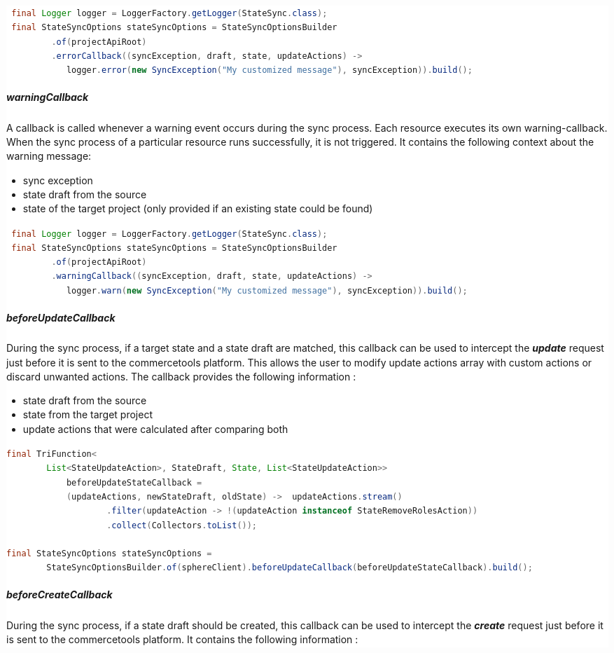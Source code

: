 ````java
 final Logger logger = LoggerFactory.getLogger(StateSync.class);
 final StateSyncOptions stateSyncOptions = StateSyncOptionsBuilder
         .of(projectApiRoot)
         .errorCallback((syncException, draft, state, updateActions) -> 
            logger.error(new SyncException("My customized message"), syncException)).build();
````
    
##### warningCallback

A callback is called whenever a warning event occurs during the sync process. Each resource executes its own 
warning-callback. When the sync process of a particular resource runs successfully, it is not triggered. It contains the 
following context about the warning message:

* sync exception
* state draft from the source 
* state of the target project (only provided if an existing state could be found)

````java
 final Logger logger = LoggerFactory.getLogger(StateSync.class);
 final StateSyncOptions stateSyncOptions = StateSyncOptionsBuilder
         .of(projectApiRoot)
         .warningCallback((syncException, draft, state, updateActions) -> 
            logger.warn(new SyncException("My customized message"), syncException)).build();
````

##### beforeUpdateCallback
During the sync process, if a target state and a state draft are matched, this callback can be used to 
intercept the **_update_** request just before it is sent to the commercetools platform. This allows the user to modify 
update actions array with custom actions or discard unwanted actions. The callback provides the following information :
 
 * state draft from the source
 * state from the target project
 * update actions that were calculated after comparing both

````java
final TriFunction<
        List<StateUpdateAction>, StateDraft, State, List<StateUpdateAction>> 
            beforeUpdateStateCallback =
            (updateActions, newStateDraft, oldState) ->  updateActions.stream()
                    .filter(updateAction -> !(updateAction instanceof StateRemoveRolesAction))
                    .collect(Collectors.toList());
                        
final StateSyncOptions stateSyncOptions = 
        StateSyncOptionsBuilder.of(sphereClient).beforeUpdateCallback(beforeUpdateStateCallback).build();
````

##### beforeCreateCallback
During the sync process, if a state draft should be created, this callback can be used to intercept the **_create_** request just before it is sent to the commercetools platform.  It contains the following information : 
